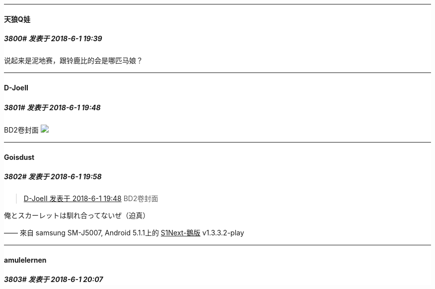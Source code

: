





-----

####  天狼Q娃  
##### 3800#       发表于 2018-6-1 19:39




说起来是泥地赛，跟铃鹿比的会是哪匹马娘？







-----

####  D-JoeII  
##### 3801#       发表于 2018-6-1 19:48




BD2卷封面
<img src="https://i.imgur.com/JC6fXHc.jpg" referrerpolicy="no-referrer">







-----

####  Goisdust  
##### 3802#       发表于 2018-6-1 19:58



<blockquote><a href="httphttps://bbs.saraba1st.com/2b/forum.php?mod=redirect&amp;goto=findpost&amp;pid=39846508&amp;ptid=1590696" target="_blank">D-JoeII 发表于 2018-6-1 19:48</a>
BD2卷封面</blockquote>
俺とスカーレットは馴れ合ってないぜ（迫真）

—— 來自 samsung SM-J5007, Android 5.1.1上的 [S1Next-鵝版](https://github.com/ykrank/S1-Next/releases) v1.3.3.2-play







-----

####  amulelernen  
##### 3803#       发表于 2018-6-1 20:07



